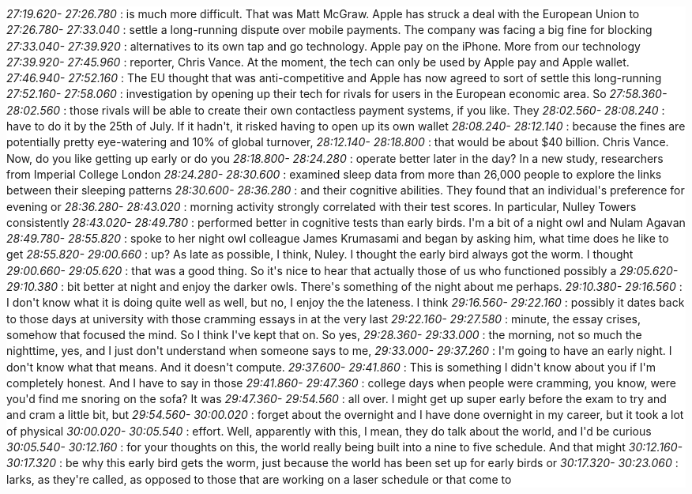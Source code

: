 *27:19.620- 27:26.780* :  is much more difficult. That was Matt McGraw. Apple has struck a deal with the European Union to
*27:26.780- 27:33.040* :  settle a long-running dispute over mobile payments. The company was facing a big fine for blocking
*27:33.040- 27:39.920* :  alternatives to its own tap and go technology. Apple pay on the iPhone. More from our technology
*27:39.920- 27:45.960* :  reporter, Chris Vance. At the moment, the tech can only be used by Apple pay and Apple wallet.
*27:46.940- 27:52.160* :  The EU thought that was anti-competitive and Apple has now agreed to sort of settle this long-running
*27:52.160- 27:58.060* :  investigation by opening up their tech for rivals for users in the European economic area. So
*27:58.360- 28:02.560* :  those rivals will be able to create their own contactless payment systems, if you like. They
*28:02.560- 28:08.240* :  have to do it by the 25th of July. If it hadn't, it risked having to open up its own wallet
*28:08.240- 28:12.140* :  because the fines are potentially pretty eye-watering and 10% of global turnover,
*28:12.140- 28:18.800* :  that would be about $40 billion. Chris Vance. Now, do you like getting up early or do you
*28:18.800- 28:24.280* :  operate better later in the day? In a new study, researchers from Imperial College London
*28:24.280- 28:30.600* :  examined sleep data from more than 26,000 people to explore the links between their sleeping patterns
*28:30.600- 28:36.280* :  and their cognitive abilities. They found that an individual's preference for evening or
*28:36.280- 28:43.020* :  morning activity strongly correlated with their test scores. In particular, Nulley Towers consistently
*28:43.020- 28:49.780* :  performed better in cognitive tests than early birds. I'm a bit of a night owl and Nulam Agavan
*28:49.780- 28:55.820* :  spoke to her night owl colleague James Krumasami and began by asking him, what time does he like to get
*28:55.820- 29:00.660* :  up? As late as possible, I think, Nuley. I thought the early bird always got the worm. I thought
*29:00.660- 29:05.620* :  that was a good thing. So it's nice to hear that actually those of us who functioned possibly a
*29:05.620- 29:10.380* :  bit better at night and enjoy the darker owls. There's something of the night about me perhaps.
*29:10.380- 29:16.560* :  I don't know what it is doing quite well as well, but no, I enjoy the the lateness. I think
*29:16.560- 29:22.160* :  possibly it dates back to those days at university with those cramming essays in at the very last
*29:22.160- 29:27.580* :  minute, the essay crises, somehow that focused the mind. So I think I've kept that on. So yes,
*29:28.360- 29:33.000* :  the morning, not so much the nighttime, yes, and I just don't understand when someone says to me,
*29:33.000- 29:37.260* :  I'm going to have an early night. I don't know what that means. And it doesn't compute.
*29:37.600- 29:41.860* :  This is something I didn't know about you if I'm completely honest. And I have to say in those
*29:41.860- 29:47.360* :  college days when people were cramming, you know, were you'd find me snoring on the sofa? It was
*29:47.360- 29:54.560* :  all over. I might get up super early before the exam to try and and cram a little bit, but
*29:54.560- 30:00.020* :  forget about the overnight and I have done overnight in my career, but it took a lot of physical
*30:00.020- 30:05.540* :  effort. Well, apparently with this, I mean, they do talk about the world, and I'd be curious
*30:05.540- 30:12.160* :  for your thoughts on this, the world really being built into a nine to five schedule. And that might
*30:12.160- 30:17.320* :  be why this early bird gets the worm, just because the world has been set up for early birds or
*30:17.320- 30:23.060* :  larks, as they're called, as opposed to those that are working on a laser schedule or that come to